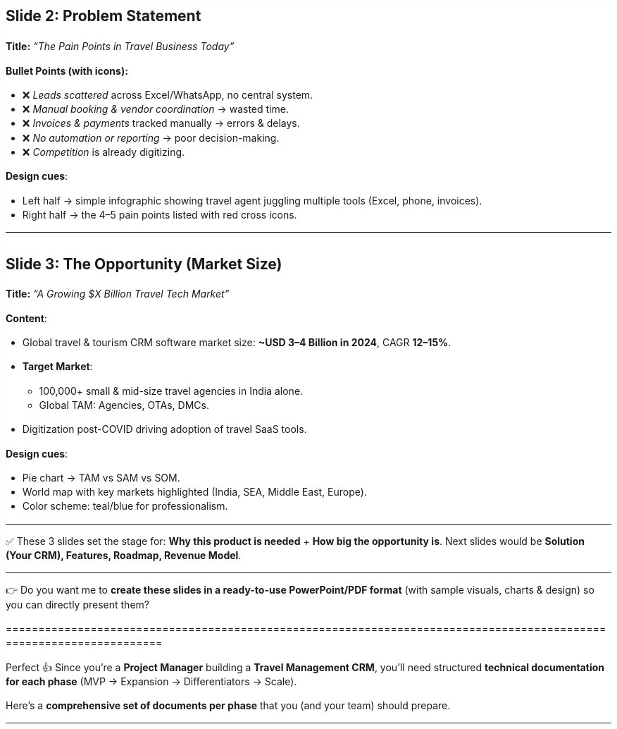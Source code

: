 
## **Slide 2: Problem Statement**

**Title:** *“The Pain Points in Travel Business Today”*

**Bullet Points (with icons):**

* ❌ *Leads scattered* across Excel/WhatsApp, no central system.
* ❌ *Manual booking & vendor coordination* → wasted time.
* ❌ *Invoices & payments* tracked manually → errors & delays.
* ❌ *No automation or reporting* → poor decision-making.
* ❌ *Competition* is already digitizing.

**Design cues**:

* Left half → simple infographic showing travel agent juggling multiple tools (Excel, phone, invoices).
* Right half → the 4–5 pain points listed with red cross icons.

---

## **Slide 3: The Opportunity (Market Size)**

**Title:** *“A Growing \$X Billion Travel Tech Market”*

**Content**:

* Global travel & tourism CRM software market size: **\~USD 3–4 Billion in 2024**, CAGR **12–15%**.
* **Target Market**:

  * 100,000+ small & mid-size travel agencies in India alone.
  * Global TAM: Agencies, OTAs, DMCs.
* Digitization post-COVID driving adoption of travel SaaS tools.

**Design cues**:

* Pie chart → TAM vs SAM vs SOM.
* World map with key markets highlighted (India, SEA, Middle East, Europe).
* Color scheme: teal/blue for professionalism.

---

✅ These 3 slides set the stage for: **Why this product is needed** + **How big the opportunity is**.
Next slides would be **Solution (Your CRM), Features, Roadmap, Revenue Model**.

---

👉 Do you want me to **create these slides in a ready-to-use PowerPoint/PDF format** (with sample visuals, charts & design) so you can directly present them?

====================================================================================================================

Perfect 👍 Since you’re a **Project Manager** building a **Travel Management CRM**, you’ll need structured **technical documentation for each phase** (MVP → Expansion → Differentiators → Scale).

Here’s a **comprehensive set of documents per phase** that you (and your team) should prepare.

---